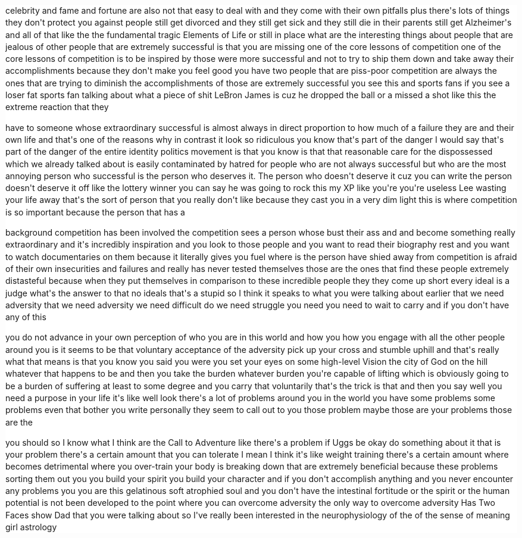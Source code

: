 <timemark seconds="7405" />

celebrity and fame and fortune are also not that easy to deal with and they come with their own pitfalls plus there's lots of things they don't protect you against people still get divorced and they still get sick and they still die in their parents still get Alzheimer's and all of that like the the fundamental tragic Elements of Life or still in place what are the interesting things about people that are jealous of other people that are extremely successful is that you are missing one of the core lessons of competition one of the core lessons of competition is to be inspired by those were more successful and not to try to ship them down and take away their accomplishments because they don't make you feel good you have two people that are piss-poor competition are always the ones that are trying to diminish the accomplishments of those are extremely successful you see this and sports fans if you see a loser fat sports fan talking about what a piece of shit LeBron James is cuz he dropped the ball or a missed a shot like this the extreme reaction that they

<timemark seconds="7465" />

have to someone whose extraordinary successful is almost always in direct proportion to how much of a failure they are and their own life and that's one of the reasons why in contrast it look so ridiculous you know that's part of the danger I would say that's part of the danger of the entire identity politics movement is that you know is that that reasonable care for the dispossessed which we already talked about is easily contaminated by hatred for people who are not always successful but who are the most annoying person who successful is the person who deserves it. The person who doesn't deserve it cuz you can write the person doesn't deserve it off like the lottery winner you can say he was going to rock this my XP like you're you're useless Lee wasting your life away that's the sort of person that you really don't like because they cast you in a very dim light this is where competition is so important because the person that has a

<timemark seconds="7525" />

background competition has been involved the competition sees a person whose bust their ass and and become something really extraordinary and it's incredibly inspiration and you look to those people and you want to read their biography rest and you want to watch documentaries on them because it literally gives you fuel where is the person have shied away from competition is afraid of their own insecurities and failures and really has never tested themselves those are the ones that find these people extremely distasteful because when they put themselves in comparison to these incredible people they they come up short every ideal is a judge what's the answer to that no ideals that's a stupid so I think it speaks to what you were talking about earlier that we need adversity that we need adversity we need difficult do we need struggle you need you need to wait to carry and if you don't have any of this

<timemark seconds="7585" />

you do not advance in your own perception of who you are in this world and how you how you engage with all the other people around you is it seems to be that voluntary acceptance of the adversity pick up your cross and stumble uphill and that's really what that means is that you know you said you were you set your eyes on some high-level Vision the city of God on the hill whatever that happens to be and then you take the burden whatever burden you're capable of lifting which is obviously going to be a burden of suffering at least to some degree and you carry that voluntarily that's the trick is that and then you say well you need a purpose in your life it's like well look there's a lot of problems around you in the world you have some problems some problems even that bother you write personally they seem to call out to you those problem maybe those are your problems those are the

<timemark seconds="7645" />

you should so I know what I think are the Call to Adventure like there's a problem if Uggs be okay do something about it that is your problem there's a certain amount that you can tolerate I mean I think it's like weight training there's a certain amount where becomes detrimental where you over-train your body is breaking down that are extremely beneficial because these problems sorting them out you you build your spirit you build your character and if you don't accomplish anything and you never encounter any problems you you are this gelatinous soft atrophied soul and you don't have the intestinal fortitude or the spirit or the human potential is not been developed to the point where you can overcome adversity the only way to overcome adversity Has Two Faces show Dad that you were talking about so I've really been interested in the neurophysiology of the of the sense of meaning girl astrology

